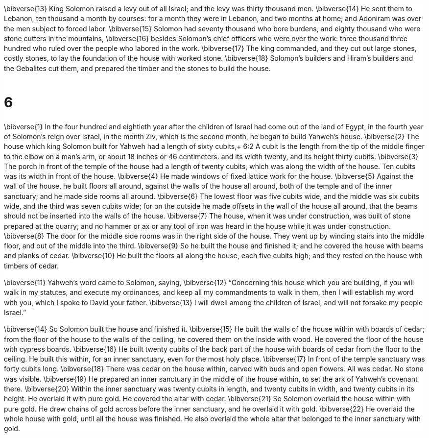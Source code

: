 \bibverse{13} King Solomon raised a levy out of all Israel; and the levy was thirty thousand men. \bibverse{14} He sent them to Lebanon, ten thousand a month by courses: for a month they were in Lebanon, and two months at home; and Adoniram was over the men subject to forced labor. \bibverse{15} Solomon had seventy thousand who bore burdens, and eighty thousand who were stone cutters in the mountains, \bibverse{16} besides Solomon’s chief officers who were over the work: three thousand three hundred who ruled over the people who labored in the work. \bibverse{17} The king commanded, and they cut out large stones, costly stones, to lay the foundation of the house with worked stone. \bibverse{18} Solomon’s builders and Hiram’s builders and the Gebalites cut them, and prepared the timber and the stones to build the house. 

# 6 
\bibverse{1} In the four hundred and eightieth year after the children of Israel had come out of the land of Egypt, in the fourth year of Solomon’s reign over Israel, in the month Ziv, which is the second month, he began to build Yahweh’s house. \bibverse{2} The house which king Solomon built for Yahweh had a length of sixty cubits,+ 6:2 A cubit is the length from the tip of the middle finger to the elbow on a man’s arm, or about 18 inches or 46 centimeters. and its width twenty, and its height thirty cubits. \bibverse{3} The porch in front of the temple of the house had a length of twenty cubits, which was along the width of the house. Ten cubits was its width in front of the house. \bibverse{4} He made windows of fixed lattice work for the house. \bibverse{5} Against the wall of the house, he built floors all around, against the walls of the house all around, both of the temple and of the inner sanctuary; and he made side rooms all around. \bibverse{6} The lowest floor was five cubits wide, and the middle was six cubits wide, and the third was seven cubits wide; for on the outside he made offsets in the wall of the house all around, that the beams should not be inserted into the walls of the house. \bibverse{7} The house, when it was under construction, was built of stone prepared at the quarry; and no hammer or ax or any tool of iron was heard in the house while it was under construction. \bibverse{8} The door for the middle side rooms was in the right side of the house. They went up by winding stairs into the middle floor, and out of the middle into the third. \bibverse{9} So he built the house and finished it; and he covered the house with beams and planks of cedar. \bibverse{10} He built the floors all along the house, each five cubits high; and they rested on the house with timbers of cedar. 

\bibverse{11} Yahweh’s word came to Solomon, saying, \bibverse{12} “Concerning this house which you are building, if you will walk in my statutes, and execute my ordinances, and keep all my commandments to walk in them, then I will establish my word with you, which I spoke to David your father. \bibverse{13} I will dwell among the children of Israel, and will not forsake my people Israel.” 

\bibverse{14} So Solomon built the house and finished it. \bibverse{15} He built the walls of the house within with boards of cedar; from the floor of the house to the walls of the ceiling, he covered them on the inside with wood. He covered the floor of the house with cypress boards. \bibverse{16} He built twenty cubits of the back part of the house with boards of cedar from the floor to the ceiling. He built this within, for an inner sanctuary, even for the most holy place. \bibverse{17} In front of the temple sanctuary was forty cubits long. \bibverse{18} There was cedar on the house within, carved with buds and open flowers. All was cedar. No stone was visible. \bibverse{19} He prepared an inner sanctuary in the middle of the house within, to set the ark of Yahweh’s covenant there. \bibverse{20} Within the inner sanctuary was twenty cubits in length, and twenty cubits in width, and twenty cubits in its height. He overlaid it with pure gold. He covered the altar with cedar. \bibverse{21} So Solomon overlaid the house within with pure gold. He drew chains of gold across before the inner sanctuary, and he overlaid it with gold. \bibverse{22} He overlaid the whole house with gold, until all the house was finished. He also overlaid the whole altar that belonged to the inner sanctuary with gold. 
